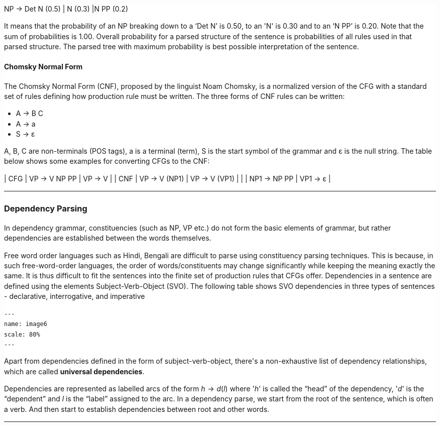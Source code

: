 NP -> Det N (0.5) | N (0.3) |N PP (0.2)

It means that the probability of an NP breaking down to a ‘Det N’ is 0.50, to an 'N' is 0.30 and to an ‘N PP’ is 0.20. Note that the sum of probabilities is 1.00.
Overall probability for a parsed structure of the sentence is probabilities of all rules used in that parsed structure. The parsed tree with maximum probability is best possible interpretation of the sentence.

#### Chomsky Normal Form

The Chomsky Normal Form (CNF), proposed by the linguist Noam Chomsky, is a normalized version of the CFG with a standard set of rules defining how production rule must be written. The three forms of CNF rules can be written:
- A -> B C
- A -> a
- S -> ε

A, B, C are non-terminals (POS tags), a is a terminal (term), S is the start symbol of the grammar and ε is the null string. The table below shows some examples for converting CFGs to the CNF:

| CFG | VP -> V NP PP |       VP -> V |
| CNF | VP -> V (NP1) | VP -> V (VP1) |
|     | NP1 -> NP PP  |      VP1 -> ε |

---
### Dependency Parsing

In dependency grammar, constituencies (such as NP, VP etc.) do not form the basic elements of grammar, but rather dependencies are established between the words themselves. 

Free word order languages such as Hindi, Bengali are difficult to parse using constituency parsing techniques. This is because, in such free-word-order languages, the order of words/constituents may change significantly while keeping the meaning exactly the same. It is thus difficult to fit the sentences into the finite set of production rules that CFGs offer.
Dependencies in a sentence are defined using the elements Subject-Verb-Object (SVO). The following table shows SVO dependencies in three types of sentences - declarative, interrogative, and imperative

```{figure} ../NLP/images/image6.PNG
---
name: image6
scale: 80%
---
```

Apart from dependencies defined in the form of subject-verb-object, there's a non-exhaustive list of dependency relationships, which are called **universal dependencies**.

Dependencies are represented as labelled arcs of the form $h → d(l)$ where '$h$' is called the “head” of the dependency, '$d$' is the “dependent” and $l$ is the “label” assigned to the arc. In a dependency parse, we start from the root of the sentence, which is often a verb. And then start to establish dependencies between root and other words.

---